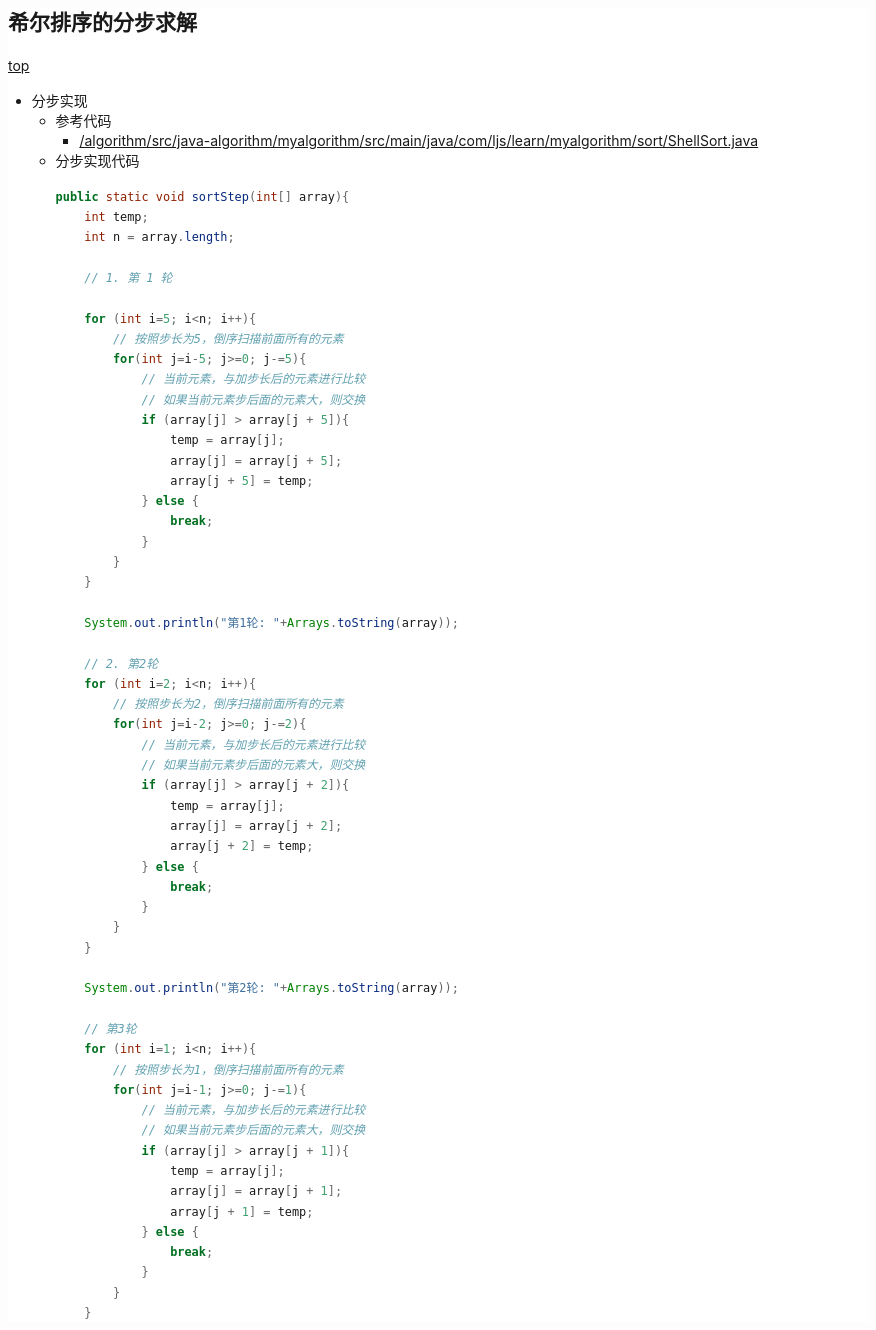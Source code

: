 ## 希尔排序的分步求解
[top](#catalog)
- 分步实现
    - 参考代码
        - [/algorithm/src/java-algorithm/myalgorithm/src/main/java/com/ljs/learn/myalgorithm/sort/ShellSort.java](/algorithm/src/java-algorithm/myalgorithm/src/main/java/com/ljs/learn/myalgorithm/sort/ShellSort.java)
    - 分步实现代码
        ```java
        public static void sortStep(int[] array){
            int temp;
            int n = array.length;
    
            // 1. 第 1 轮
            
            for (int i=5; i<n; i++){
                // 按照步长为5，倒序扫描前面所有的元素
                for(int j=i-5; j>=0; j-=5){
                    // 当前元素，与加步长后的元素进行比较
                    // 如果当前元素步后面的元素大，则交换
                    if (array[j] > array[j + 5]){
                        temp = array[j];
                        array[j] = array[j + 5];
                        array[j + 5] = temp;
                    } else {
                        break;
                    }
                }
            }
    
            System.out.println("第1轮: "+Arrays.toString(array));
    
            // 2. 第2轮
            for (int i=2; i<n; i++){
                // 按照步长为2，倒序扫描前面所有的元素
                for(int j=i-2; j>=0; j-=2){
                    // 当前元素，与加步长后的元素进行比较
                    // 如果当前元素步后面的元素大，则交换
                    if (array[j] > array[j + 2]){
                        temp = array[j];
                        array[j] = array[j + 2];
                        array[j + 2] = temp;
                    } else {
                        break;
                    }
                }
            }
    
            System.out.println("第2轮: "+Arrays.toString(array));
    
            // 第3轮
            for (int i=1; i<n; i++){
                // 按照步长为1，倒序扫描前面所有的元素
                for(int j=i-1; j>=0; j-=1){
                    // 当前元素，与加步长后的元素进行比较
                    // 如果当前元素步后面的元素大，则交换
                    if (array[j] > array[j + 1]){
                        temp = array[j];
                        array[j] = array[j + 1];
                        array[j + 1] = temp;
                    } else {
                        break;
                    }
                }
            }
    